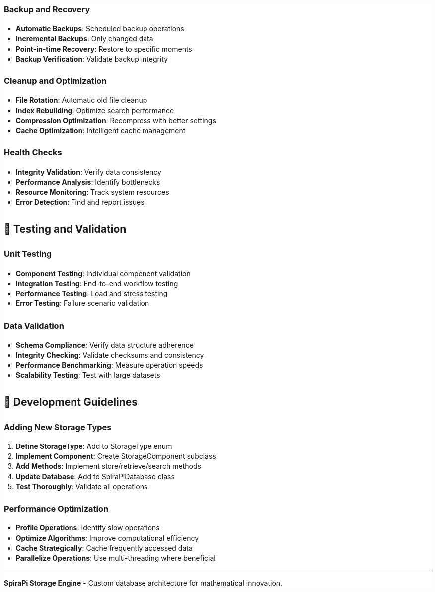 ### Backup and Recovery
- **Automatic Backups**: Scheduled backup operations
- **Incremental Backups**: Only changed data
- **Point-in-time Recovery**: Restore to specific moments
- **Backup Verification**: Validate backup integrity

### Cleanup and Optimization
- **File Rotation**: Automatic old file cleanup
- **Index Rebuilding**: Optimize search performance
- **Compression Optimization**: Recompress with better settings
- **Cache Optimization**: Intelligent cache management

### Health Checks
- **Integrity Validation**: Verify data consistency
- **Performance Analysis**: Identify bottlenecks
- **Resource Monitoring**: Track system resources
- **Error Detection**: Find and report issues

## 🧪 Testing and Validation

### Unit Testing
- **Component Testing**: Individual component validation
- **Integration Testing**: End-to-end workflow testing
- **Performance Testing**: Load and stress testing
- **Error Testing**: Failure scenario validation

### Data Validation
- **Schema Compliance**: Verify data structure adherence
- **Integrity Checking**: Validate checksums and consistency
- **Performance Benchmarking**: Measure operation speeds
- **Scalability Testing**: Test with large datasets

## 🚧 Development Guidelines

### Adding New Storage Types
1. **Define StorageType**: Add to StorageType enum
2. **Implement Component**: Create StorageComponent subclass
3. **Add Methods**: Implement store/retrieve/search methods
4. **Update Database**: Add to SpiraPiDatabase class
5. **Test Thoroughly**: Validate all operations

### Performance Optimization
- **Profile Operations**: Identify slow operations
- **Optimize Algorithms**: Improve computational efficiency
- **Cache Strategically**: Cache frequently accessed data
- **Parallelize Operations**: Use multi-threading where beneficial

---

**SpiraPi Storage Engine** - Custom database architecture for mathematical innovation.
